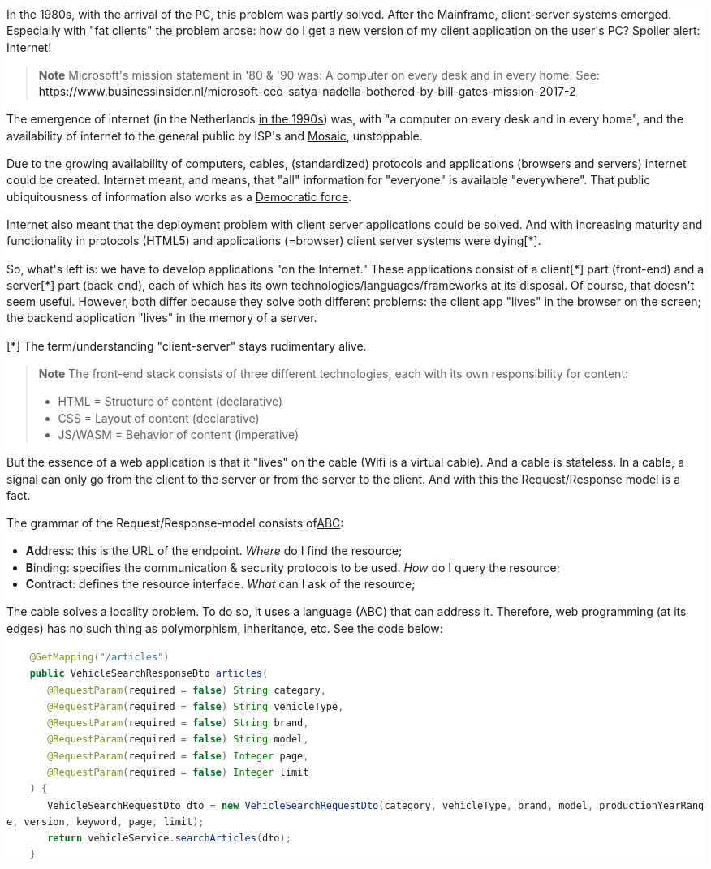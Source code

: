 In the 1980s, with the arrival of the PC, this problem was partly solved. After the Mainframe, client-server systems emerged. Especially with "fat clients" the problem arose: how do I get a new version of my client application on the user's PC? Spoiler alert: Internet!

> **Note**
> Microsoft's mission statement in '80 & '90 was: A computer on every desk and in every home. See: https://www.businessinsider.nl/microsoft-ceo-satya-nadella-bothered-by-bill-gates-mission-2017-2

The emergence of internet (in the Netherlands [in the 1990s](https://nl.wikipedia.org/wiki/Geschiedenis_van_het_internet_in_Nederland "History of the Internet in the Netherlands")) was, with "a computer on every desk and in every home", and the availability of internet to the general public by ISP's and [Mosaic](https://en.wikipedia.org/wiki/Mosaic_(browser)), unstoppable.

Due to the growing availability of computers, cables, (standardized) protocols and applications (browsers and servers) internet could be created. Internet meant, and means, that "all" information for "everyone" is available "everywhere". That public ubiquitousness of information also works as a [Democratic force](https://assets.cambridge.org/97811070/49130/excerpt/9781107049130_excerpt.pdf "The internet as a democratic force").

Internet also meant that the deployment problem with client server applications could be solved. And with increasing maturity and functionality in protocols (HTML5) and applications (=browser) client server systems were dying[\*].

So, what's left is: we have to develop applications "on the Internet." These applications consist of a client[\*] part (front-end) and a server[\*] part (back-end), each of which has its own technologies/languages/frameworks at its disposal. Of course, that doesn't seem useful. However, both differ because they solve both different problems: the client app "lives" in the browser on the screen; the backend application "lives" in the memory of a server.

[\*] The term/understanding "client-server" stays rudimentary alive.

> **Note**
> The front-end stack consists of three different technologies, each with its own responsibility for content:
> * HTML = Structure of content (declarative)
> * CSS = Layout of content (declarative)
> * JS/WASM = Behavior of content (imperative)

But the essence of a web application is that it "lives" on the cable (Wifi is a virtual cable). And a cable is stateless. In a cable, a signal can only go from the client to the server or from the server to the client. And with this the Request/Response model is a fact.

The grammar of the Request/Response-model consists of[ABC](https://en.wikipedia.org/wiki/Windows_Communication_Foundation):

* **A**ddress: this is the URL of the endpoint. *Where* do I find the resource;
* **B**inding: specifies the communication &amp; security protocols to be used. *How* do I query the resource;
* **C**ontract: defines the resource interface. *What* can I ask of the resource;

The cable solves a locality problem. To do so, it uses a language (ABC) that can address it. Therefore, web programming (at its edges) has no such thing as polymorphism, inheritance, etc. See the code below:

``` java
    @GetMapping("/articles")
    public VehicleSearchResponseDto articles(
       @RequestParam(required = false) String category,
       @RequestParam(required = false) String vehicleType,
       @RequestParam(required = false) String brand,
       @RequestParam(required = false) String model,
       @RequestParam(required = false) Integer page,
       @RequestParam(required = false) Integer limit
    ) {
       VehicleSearchRequestDto dto = new VehicleSearchRequestDto(category, vehicleType, brand, model, productionYearRange, version, keyword, page, limit);
       return vehicleService.searchArticles(dto);
    }
```
